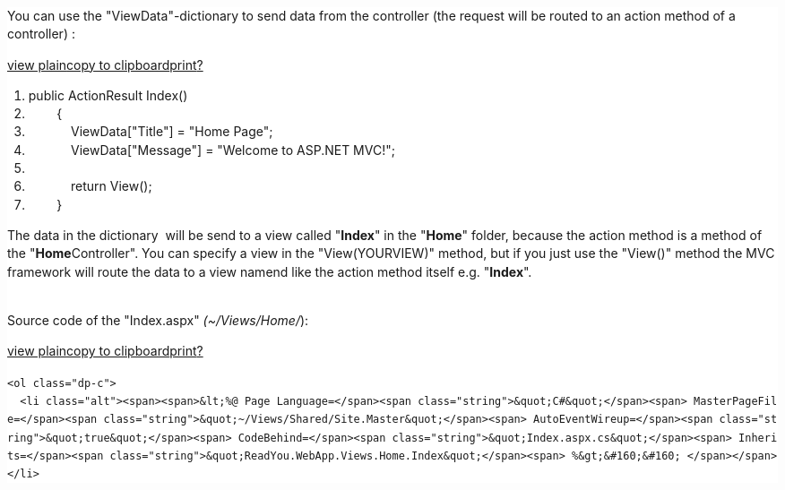<p>You can use the &quot;ViewData&quot;-dictionary to send data from the controller (the request will be routed to an action method of a controller) :</p>  <div class="wlWriterSmartContent" id="scid:812469c5-0cb0-4c63-8c15-c81123a09de7:74cd4e71-443f-4b20-afdb-3b53f3c81731" style="padding-right: 0px; display: inline; padding-left: 0px; float: none; padding-bottom: 0px; margin: 0px; padding-top: 0px">   <div class="dp-highlighter">     <div class="bar">       <div class="tools"><a onclick="dp.sh.Toolbar.Command(&#39;ViewSource&#39;,this);return false;" href="about:blank#">view plain</a><a onclick="dp.sh.Toolbar.Command(&#39;CopyToClipboard&#39;,this);return false;" href="about:blank#">copy to clipboard</a><a onclick="dp.sh.Toolbar.Command(&#39;PrintSource&#39;,this);return false;" href="about:blank#">print</a><a onclick="dp.sh.Toolbar.Command(&#39;About&#39;,this);return false;" href="about:blank#">?</a></div>     </div>      <ol class="dp-c">       <li class="alt"><span><span class="keyword">public</span><span> ActionResult Index()&#160;&#160; </span></span></li>        <li class=""><span>&#160;&#160;&#160;&#160;&#160;&#160;&#160; {&#160;&#160; </span></li>        <li class="alt"><span>&#160;&#160;&#160;&#160;&#160;&#160;&#160;&#160;&#160;&#160;&#160; ViewData[</span><span class="string">&quot;Title&quot;</span><span>] = </span><span class="string">&quot;Home Page&quot;</span><span>;&#160;&#160; </span></span></li>        <li class=""><span>&#160;&#160;&#160;&#160;&#160;&#160;&#160;&#160;&#160;&#160;&#160; ViewData[</span><span class="string">&quot;Message&quot;</span><span>] = </span><span class="string">&quot;Welcome to ASP.NET MVC!&quot;</span><span>;&#160;&#160; </span></span></li>        <li class="alt"><span>&#160; </span></li>        <li class=""><span>&#160;&#160;&#160;&#160;&#160;&#160;&#160;&#160;&#160;&#160;&#160; </span><span class="keyword">return</span><span> View();&#160;&#160; </span></span></li>        <li class="alt"><span>&#160;&#160;&#160;&#160;&#160;&#160;&#160; }&#160; </span></li>     </ol>   </div>    <pre class="c#" style="display: none" name="code">public ActionResult Index()
        {
            ViewData[&quot;Title&quot;] = &quot;Home Page&quot;;
            ViewData[&quot;Message&quot;] = &quot;Welcome to ASP.NET MVC!&quot;;

            return View();
        }</pre>
</div>

<p>The data in the dictionary&#160; will be send to a view called &quot;<strong>Index</strong>&quot; in the &quot;<strong>Home</strong>&quot; folder, because the action method is a method of the &quot;<strong>Home</strong>Controller&quot;. You can specify a view in the &quot;View(YOURVIEW)&quot; method, but if you just use the &quot;View()&quot; method the MVC framework will route the data to a view namend like the action method itself e.g. &quot;<strong>Index</strong>&quot;. 

  <br />

  <br />Source code of the &quot;Index.aspx&quot; <em>(~/Views/Home/</em>):</p>

<div class="wlWriterSmartContent" id="scid:812469c5-0cb0-4c63-8c15-c81123a09de7:11ac1b28-7c0c-448e-b6ec-4308d1624787" style="padding-right: 0px; display: inline; padding-left: 0px; float: none; padding-bottom: 0px; margin: 0px; padding-top: 0px">
  <div class="dp-highlighter">
    <div class="bar">
      <div class="tools"><a onclick="dp.sh.Toolbar.Command(&#39;ViewSource&#39;,this);return false;" href="about:blank#">view plain</a><a onclick="dp.sh.Toolbar.Command(&#39;CopyToClipboard&#39;,this);return false;" href="about:blank#">copy to clipboard</a><a onclick="dp.sh.Toolbar.Command(&#39;PrintSource&#39;,this);return false;" href="about:blank#">print</a><a onclick="dp.sh.Toolbar.Command(&#39;About&#39;,this);return false;" href="about:blank#">?</a></div>
    </div>

    <ol class="dp-c">
      <li class="alt"><span><span>&lt;%@ Page Language=</span><span class="string">&quot;C#&quot;</span><span> MasterPageFile=</span><span class="string">&quot;~/Views/Shared/Site.Master&quot;</span><span> AutoEventWireup=</span><span class="string">&quot;true&quot;</span><span> CodeBehind=</span><span class="string">&quot;Index.aspx.cs&quot;</span><span> Inherits=</span><span class="string">&quot;ReadYou.WebApp.Views.Home.Index&quot;</span><span> %&gt;&#160;&#160; </span></span></li>

